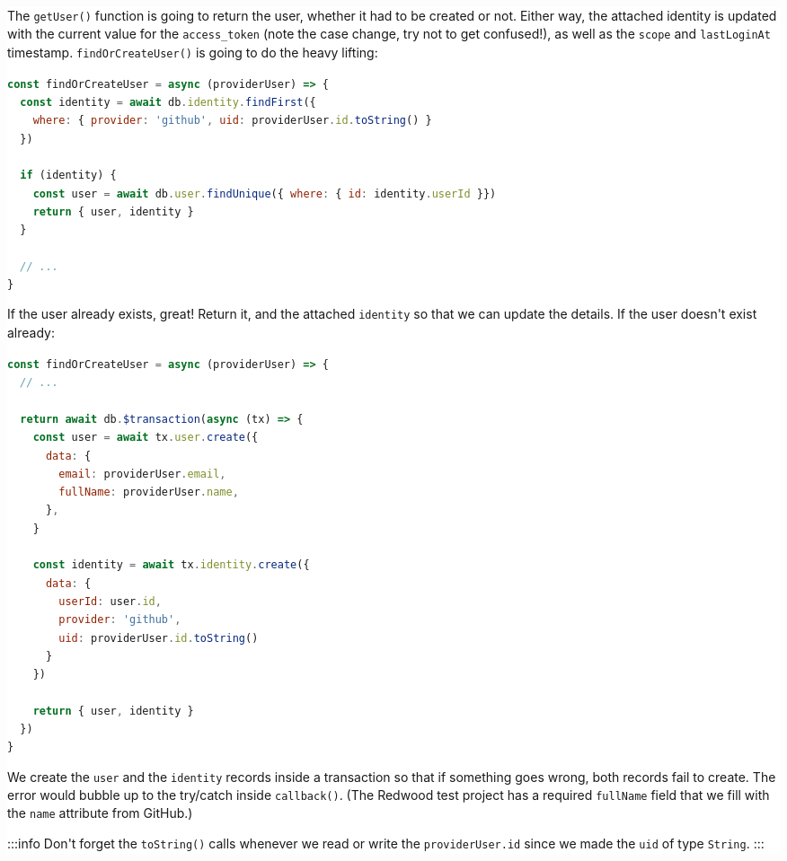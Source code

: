 The `getUser()` function is going to return the user, whether it had to be created or not. Either way, the attached identity is updated with the current value for the `access_token` (note the case change, try not to get confused!), as well as the `scope` and `lastLoginAt` timestamp. `findOrCreateUser()` is going to do the heavy lifting:

```js
const findOrCreateUser = async (providerUser) => {
  const identity = await db.identity.findFirst({
    where: { provider: 'github', uid: providerUser.id.toString() }
  })

  if (identity) {
    const user = await db.user.findUnique({ where: { id: identity.userId }})
    return { user, identity }
  }

  // ...
}
```

If the user already exists, great! Return it, and the attached `identity` so that we can update the details. If the user doesn't exist already:

```js
const findOrCreateUser = async (providerUser) => {
  // ...

  return await db.$transaction(async (tx) => {
    const user = await tx.user.create({
      data: {
        email: providerUser.email,
        fullName: providerUser.name,
      },
    }

    const identity = await tx.identity.create({
      data: {
        userId: user.id,
        provider: 'github',
        uid: providerUser.id.toString()
      }
    })

    return { user, identity }
  })
}
```

We create the `user` and the `identity` records inside a transaction so that if something goes wrong, both records fail to create. The error would bubble up to the try/catch inside `callback()`. (The Redwood test project has a required `fullName` field that we fill with the `name` attribute from GitHub.)

:::info
Don't forget the `toString()` calls whenever we read or write the `providerUser.id` since we made the `uid` of type `String`.
:::
